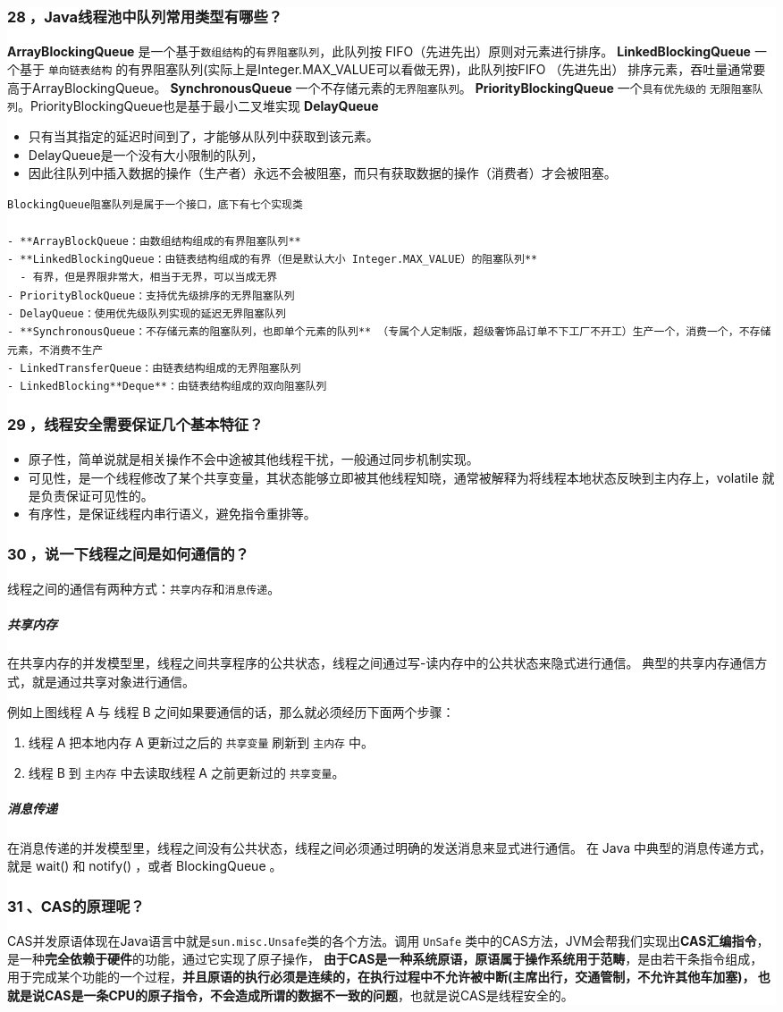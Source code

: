 ### 28 ，Java线程池中队列常用类型有哪些？

**ArrayBlockingQueue** 是一个基于`数组结构`的`有界阻塞队列`，此队列按 FIFO（先进先出）原则对元素进行排序。
**LinkedBlockingQueue** 一个基于 `单向链表结构` 的有界阻塞队列(实际上是Integer.MAX_VALUE可以看做无界)，此队列按FIFO （先进先出） 排序元素，吞吐量通常要高于ArrayBlockingQueue。
**SynchronousQueue** 一个不存储元素的`无界阻塞队列`。
**PriorityBlockingQueue** 一个`具有优先级的` `无限阻塞队列`。PriorityBlockingQueue也是基于最小二叉堆实现
**DelayQueue** 
  - 只有当其指定的延迟时间到了，才能够从队列中获取到该元素。
  - DelayQueue是一个没有大小限制的队列，
  - 因此往队列中插入数据的操作（生产者）永远不会被阻塞，而只有获取数据的操作（消费者）才会被阻塞。

```
BlockingQueue阻塞队列是属于一个接口，底下有七个实现类

- **ArrayBlockQueue：由数组结构组成的有界阻塞队列**
- **LinkedBlockingQueue：由链表结构组成的有界（但是默认大小 Integer.MAX_VALUE）的阻塞队列**
  - 有界，但是界限非常大，相当于无界，可以当成无界
- PriorityBlockQueue：支持优先级排序的无界阻塞队列
- DelayQueue：使用优先级队列实现的延迟无界阻塞队列
- **SynchronousQueue：不存储元素的阻塞队列，也即单个元素的队列** （专属个人定制版，超级奢饰品订单不下工厂不开工）生产一个，消费一个，不存储元素，不消费不生产
- LinkedTransferQueue：由链表结构组成的无界阻塞队列
- LinkedBlocking**Deque**：由链表结构组成的双向阻塞队列
```

### 29 ，线程安全需要保证几个基本特征？

- 原子性，简单说就是相关操作不会中途被其他线程干扰，一般通过同步机制实现。
- 可见性，是一个线程修改了某个共享变量，其状态能够立即被其他线程知晓，通常被解释为将线程本地状态反映到主内存上，volatile 就是负责保证可见性的。
- 有序性，是保证线程内串行语义，避免指令重排等。


### 30 ，说一下线程之间是如何通信的？

 线程之间的通信有两种方式：`共享内存`和`消息传递`。

##### 共享内存

在共享内存的并发模型里，线程之间共享程序的公共状态，线程之间通过写-读内存中的公共状态来隐式进行通信。
典型的共享内存通信方式，就是通过共享对象进行通信。

 例如上图线程 A 与 线程 B 之间如果要通信的话，那么就必须经历下面两个步骤：

 1. 线程 A 把本地内存 A 更新过之后的 `共享变量` 刷新到 `主内存` 中。

 2. 线程 B 到 `主内存` 中去读取线程 A 之前更新过的 `共享变量`。

##### 消息传递

 在消息传递的并发模型里，线程之间没有公共状态，线程之间必须通过明确的发送消息来显式进行通信。
 在 Java 中典型的消息传递方式，就是 wait() 和 notify() ，或者 BlockingQueue 。

### 31 、CAS的原理呢？

CAS并发原语体现在Java语言中就是`sun.misc.Unsafe`类的各个方法。调用 `UnSafe` 类中的CAS方法，JVM会帮我们实现出**CAS汇编指令**， 是一种**完全依赖于硬件**的功能，通过它实现了原子操作，
**由于CAS是一种系统原语，原语属于操作系统用于范畴**，是由若干条指令组成， 用于完成某个功能的一个过程，**并且原语的执行必须是连续的，在执行过程中不允许被中断(主席出行，交通管制，不允许其他车加塞)，
也就是说CAS是一条CPU的原子指令，不会造成所谓的数据不一致的问题**，也就是说CAS是线程安全的。
